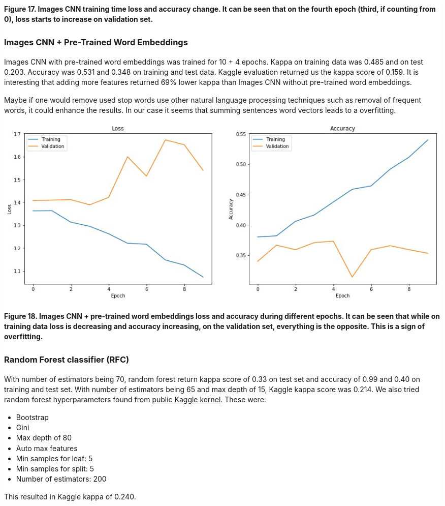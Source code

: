 **Figure 17. Images CNN training time loss and accuracy change. It can be seen that on the fourth epoch (third, if counting from 0), loss starts to increase on validation set.**

### Images CNN + Pre-Trained Word Embeddings
Images CNN with pre-trained word embeddings was trained for 10 + 4 epochs. Kappa on training data was 0.485 and on test 0.203. Accuracy was 0.531 and 0.348 on training and test data. Kaggle evaluation returned us the kappa score of 0.159. It is interesting that adding more features returned 69% lower kappa than Images CNN without pre-trained word embeddings. 

Maybe if one would remove used stop words use other natural language processing techniques such as removal of frequent words, it could enhance the results. In our case it seems that summing sentences word vectors leads to a overfitting.

![Image](https://raw.githubusercontent.com/Abercus/PetfinderNNBlog/master/cnnfig2.jpg)

**Figure 18. Images CNN + pre-trained word embeddings loss and accuracy during different epochs. It can be seen that while on training data loss is decreasing and accuracy increasing, on the validation set, everything is the opposite. This is a sign of overfitting.**

### Random Forest classifier (RFC) 
With number of estimators being 70, random forest return kappa score of 0.33 on test set and accuracy of 0.99 and 0.40 on training and test set. With number of estimators being 65 and max depth of 15, Kaggle kappa score was 0.214. 
We also tried random forest hyperparameters found from [public Kaggle kernel](https://www.kaggle.com/dan3dewey/baseline-random-forest-with-get-class-bounds). These were: 
- Bootstrap
- Gini 
- Max depth of 80
- Auto max features
- Min samples for leaf: 5
- Min samples for split: 5
- Number of estimators: 200

This resulted in Kaggle kappa of 0.240.
